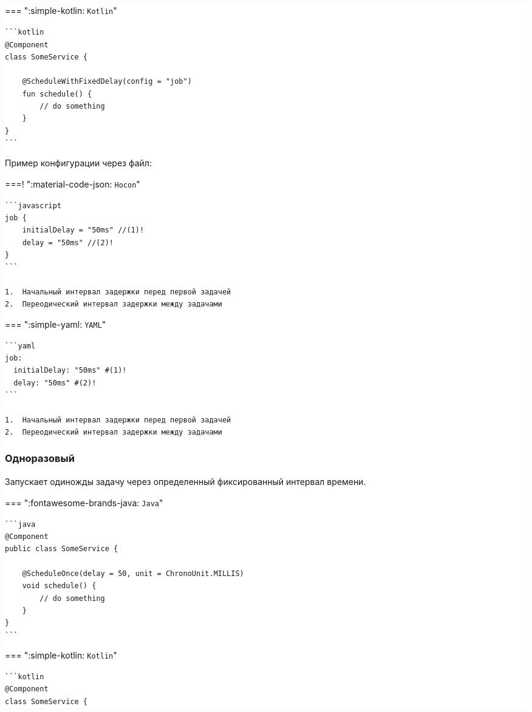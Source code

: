 === ":simple-kotlin: `Kotlin`"

    ```kotlin
    @Component
    class SomeService {

        @ScheduleWithFixedDelay(config = "job")
        fun schedule() {
            // do something
        }
    }
    ```

Пример конфигурации через файл:

===! ":material-code-json: `Hocon`"

    ```javascript
    job {
        initialDelay = "50ms" //(1)!
        delay = "50ms" //(2)!
    }
    ```

    1.  Начальный интервал задержки перед первой задачей
    2.  Переодический интервал задержки между задачами

=== ":simple-yaml: `YAML`"

    ```yaml
    job:
      initialDelay: "50ms" #(1)!
      delay: "50ms" #(2)!
    ```

    1.  Начальный интервал задержки перед первой задачей
    2.  Переодический интервал задержки между задачами

### Одноразовый

Запускает одиножды задачу через определенный фиксированный интервал времени.

=== ":fontawesome-brands-java: `Java`"

    ```java
    @Component
    public class SomeService {

        @ScheduleOnce(delay = 50, unit = ChronoUnit.MILLIS)
        void schedule() {
            // do something
        }
    }
    ```

=== ":simple-kotlin: `Kotlin`"

    ```kotlin
    @Component
    class SomeService {
